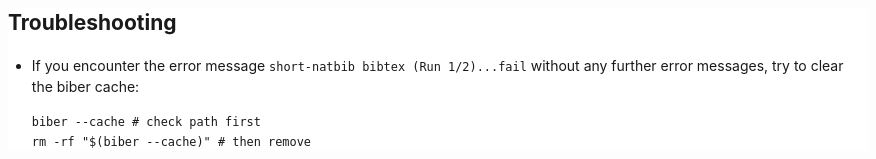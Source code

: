 ## Troubleshooting

- If you encounter the error message `short-natbib bibtex (Run 1/2)...fail` without any further error messages, try to clear the biber cache:
  ```
  biber --cache # check path first
  rm -rf "$(biber --cache)" # then remove
  ```